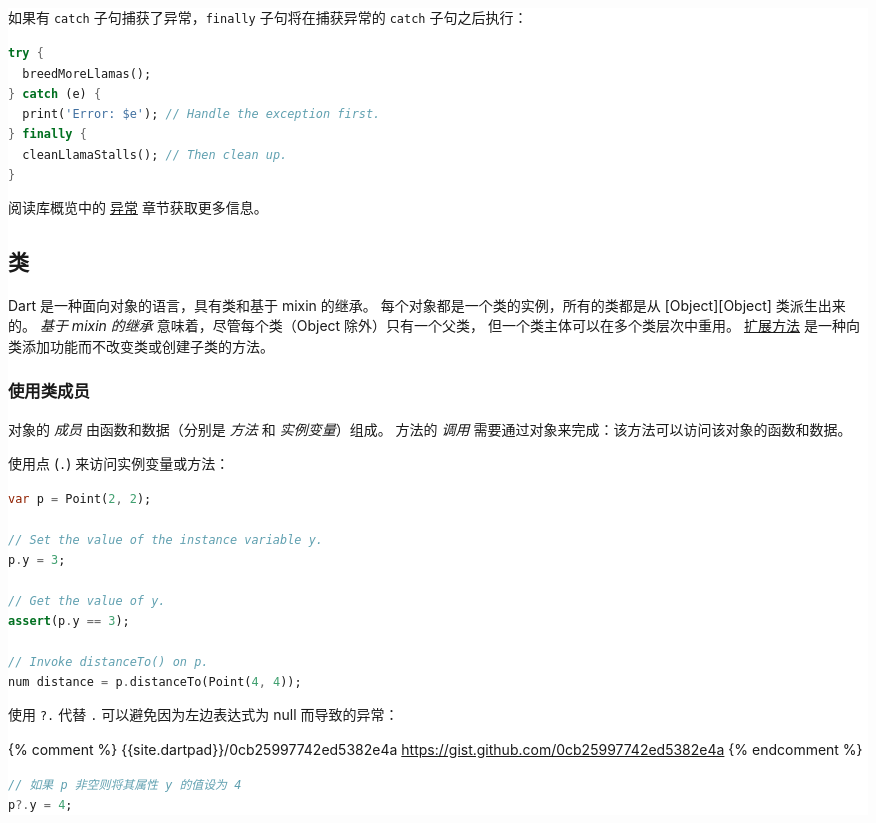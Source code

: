 如果有 `catch` 子句捕获了异常，`finally` 子句将在捕获异常的 `catch` 子句之后执行：

<?code-excerpt "misc/lib/language_tour/exceptions.dart (try-catch-finally)"?>
```dart
try {
  breedMoreLlamas();
} catch (e) {
  print('Error: $e'); // Handle the exception first.
} finally {
  cleanLlamaStalls(); // Then clean up.
}
```

阅读库概览中的
[异常](/guides/libraries/library-tour#exceptions)
章节获取更多信息。

## 类

Dart 是一种面向对象的语言，具有类和基于 mixin 的继承。
每个对象都是一个类的实例，所有的类都是从 [Object][Object] 类派生出来的。
*基于 mixin 的继承* 意味着，尽管每个类（Object 除外）只有一个父类，
但一个类主体可以在多个类层次中重用。
[扩展方法](#扩展方法) 是一种向类添加功能而不改变类或创建子类的方法。


### 使用类成员

对象的 *成员* 由函数和数据（分别是 *方法* 和 *实例变量*）组成。
方法的 *调用* 需要通过对象来完成：该方法可以访问该对象的函数和数据。

使用点 (`.`) 来访问实例变量或方法：

<?code-excerpt "misc/test/language_tour/classes_test.dart (object-members)"?>
```dart
var p = Point(2, 2);

// Set the value of the instance variable y.
p.y = 3;

// Get the value of y.
assert(p.y == 3);

// Invoke distanceTo() on p.
num distance = p.distanceTo(Point(4, 4));
```

使用 `?.` 代替 `.` 可以避免因为左边表达式为 null 而导致的异常：

{% comment %}
{{site.dartpad}}/0cb25997742ed5382e4a
https://gist.github.com/0cb25997742ed5382e4a
{% endcomment %}

<?code-excerpt "misc/test/language_tour/classes_test.dart (safe-member-access)"?>
```dart
// 如果 p 非空则将其属性 y 的值设为 4
p?.y = 4;
```


[abstract]: #抽象类
[as]: #类型判断运算符
[assert]: #断言
[async]: #异步支持
[await]: #异步支持
[break]: #break-和-continue
[case]: #switch-和-case
[catch]: #捕获异常
[class]: #实例变量
[const]: #final-和-const
[continue]: #break-和-continue
[covariant]: /guides/language/sound-problems#the-covariant-keyword
[default]: #switch-和-case
[deferred]: #lazily-loading-a-library
[do]: #while-和-do-while
[dynamic]: #重要概念
[else]: #if-和-else
[enum]: #枚举类型
[export]: /guides/libraries/create-library-packages
[extends]: #类的扩展
[external]: https://stackoverflow.com/questions/24929659/what-does-external-mean-in-dart
[factory]: #factory-constructors
[false]: #booleans
[final]: #final-和-const
[finally]: #finally
[for]: #for-循环
[Function]: #函数
[get]: #getters-and-setters
[hide]: #importing-only-part-of-a-library
[if]: #if-和-else
[implements]: #隐式接口
[import]: #使用库
[in]: #for-循环
[interface]: https://stackoverflow.com/questions/28595501/was-the-interface-keyword-removed-from-dart
[is]: #类型判断运算符
[library]: #库和可见性
[mixin]: #使用-mixin-为类添加功能
[new]: #使用构造器
[null]: #默认值
[on]: #捕获异常
[operator]: #overridable-operators
[part]: /guides/libraries/create-library-packages#organizing-a-library-package
[rethrow]: #捕获异常
[return]: #函数
[set]: #getters-and-setters
[show]: #importing-only-part-of-a-library
[static]: #类变量和方法
[super]: #类的扩展
[switch]: #switch-和-case
[sync]: #生成器
[this]: #构造器
[throw]: #抛出异常
[true]: #booleans
[try]: #捕获异常
[typedef]: #类型定义
[var]: #变量
[void]: https://medium.com/dartlang/dart-2-legacy-of-the-void-e7afb5f44df0
[with]: #使用-mixin-为类添加功能
[while]: #while-和-do-while
[yield]: #生成器
[collections proposal]: https://github.com/dart-lang/language/blob/master/accepted/2.3/control-flow-collections/feature-specification.md
[spread proposal]: https://github.com/dart-lang/language/blob/master/accepted/2.3/spread-collections/feature-specification.md
  [use =]: /guides/language/effective-dart/usage#do-use--to-separate-a-named-parameter-from-its-default-value